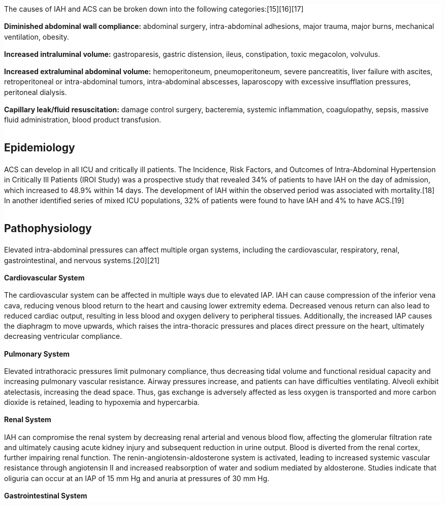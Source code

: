 The causes of IAH and ACS can be broken down into the following categories:[15][16][17]

**Diminished abdominal wall compliance:** abdominal surgery, intra-abdominal adhesions, major trauma, major burns, mechanical ventilation, obesity.

**Increased intraluminal volume:** gastroparesis, gastric distension, ileus, constipation, toxic megacolon, volvulus.

**Increased extraluminal abdominal volume:** hemoperitoneum, pneumoperitoneum, severe pancreatitis, liver failure with ascites, retroperitoneal or intra-abdominal tumors, intra-abdominal abscesses, laparoscopy with excessive insufflation pressures, peritoneal dialysis.

**Capillary leak/fluid resuscitation:** damage control surgery, bacteremia, systemic inflammation, coagulopathy, sepsis, massive fluid administration, blood product transfusion.

## Epidemiology

ACS can develop in all ICU and critically ill patients. The Incidence, Risk Factors, and Outcomes of Intra-Abdominal Hypertension in Critically Ill Patients (IROI Study) was a prospective study that revealed 34% of patients to have IAH on the day of admission, which increased to 48.9% within 14 days. The development of IAH within the observed period was associated with mortality.[18] In another identified series of mixed ICU populations, 32% of patients were found to have IAH and 4% to have ACS.[19]

## Pathophysiology

Elevated intra-abdominal pressures can affect multiple organ systems, including the cardiovascular, respiratory, renal, gastrointestinal, and nervous systems.[20][21]

**Cardiovascular System**

The cardiovascular system can be affected in multiple ways due to elevated IAP. IAH can cause compression of the inferior vena cava, reducing venous blood return to the heart and causing lower extremity edema. Decreased venous return can also lead to reduced cardiac output, resulting in less blood and oxygen delivery to peripheral tissues. Additionally, the increased IAP causes the diaphragm to move upwards, which raises the intra-thoracic pressures and places direct pressure on the heart, ultimately decreasing ventricular compliance.

**Pulmonary System**

Elevated intrathoracic pressures limit pulmonary compliance, thus decreasing tidal volume and functional residual capacity and increasing pulmonary vascular resistance. Airway pressures increase, and patients can have difficulties ventilating. Alveoli exhibit atelectasis, increasing the dead space. Thus, gas exchange is adversely affected as less oxygen is transported and more carbon dioxide is retained, leading to hypoxemia and hypercarbia. 

**Renal System**

IAH can compromise the renal system by decreasing renal arterial and venous blood flow, affecting the glomerular filtration rate and ultimately causing acute kidney injury and subsequent reduction in urine output. Blood is diverted from the renal cortex, further impairing renal function. The renin-angiotensin-aldosterone system is activated, leading to increased systemic vascular resistance through angiotensin II and increased reabsorption of water and sodium mediated by aldosterone. Studies indicate that oliguria can occur at an IAP of 15 mm Hg and anuria at pressures of 30 mm Hg. 

**Gastrointestinal System**
